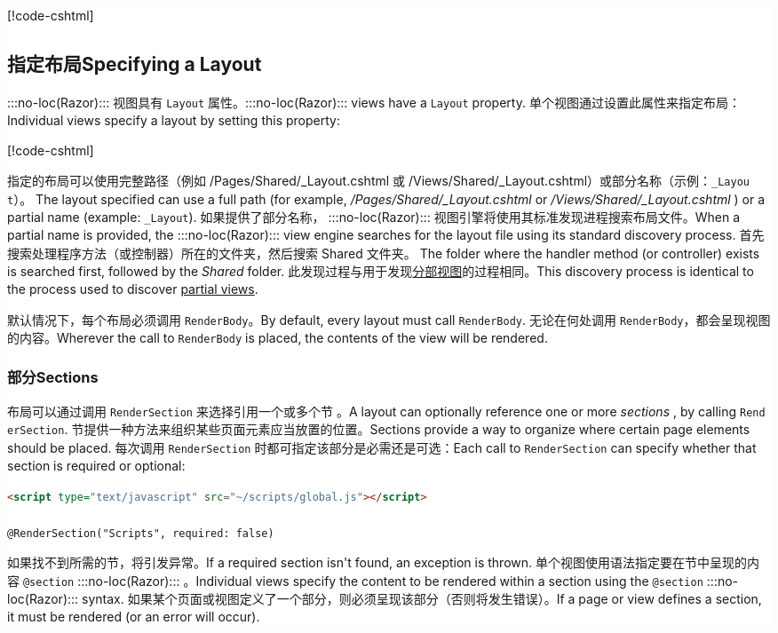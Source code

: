 [!code-cshtml[](~/common/samples/WebApplication1/Views/Shared/_Layout.cshtml?highlight=44,72)]

## <a name="specifying-a-layout"></a><span data-ttu-id="65b9c-131">指定布局</span><span class="sxs-lookup"><span data-stu-id="65b9c-131">Specifying a Layout</span></span>

<span data-ttu-id="65b9c-132">:::no-loc(Razor)::: 视图具有 `Layout` 属性。</span><span class="sxs-lookup"><span data-stu-id="65b9c-132">:::no-loc(Razor)::: views have a `Layout` property.</span></span> <span data-ttu-id="65b9c-133">单个视图通过设置此属性来指定布局：</span><span class="sxs-lookup"><span data-stu-id="65b9c-133">Individual views specify a layout by setting this property:</span></span>

[!code-cshtml[](../../common/samples/WebApplication1/Views/_ViewStart.cshtml?highlight=2)]

<span data-ttu-id="65b9c-134">指定的布局可以使用完整路径（例如 /Pages/Shared/_Layout.cshtml 或 /Views/Shared/_Layout.cshtml）或部分名称（示例：`_Layout`）。 </span><span class="sxs-lookup"><span data-stu-id="65b9c-134">The layout specified can use a full path (for example, */Pages/Shared/_Layout.cshtml* or */Views/Shared/_Layout.cshtml* ) or a partial name (example: `_Layout`).</span></span> <span data-ttu-id="65b9c-135">如果提供了部分名称， :::no-loc(Razor)::: 视图引擎将使用其标准发现进程搜索布局文件。</span><span class="sxs-lookup"><span data-stu-id="65b9c-135">When a partial name is provided, the :::no-loc(Razor)::: view engine searches for the layout file using its standard discovery process.</span></span> <span data-ttu-id="65b9c-136">首先搜索处理程序方法（或控制器）所在的文件夹，然后搜索 Shared 文件夹。 </span><span class="sxs-lookup"><span data-stu-id="65b9c-136">The folder where the handler method (or controller) exists is searched first, followed by the *Shared* folder.</span></span> <span data-ttu-id="65b9c-137">此发现过程与用于发现[分部视图](xref:mvc/views/partial#partial-view-discovery)的过程相同。</span><span class="sxs-lookup"><span data-stu-id="65b9c-137">This discovery process is identical to the process used to discover [partial views](xref:mvc/views/partial#partial-view-discovery).</span></span>

<span data-ttu-id="65b9c-138">默认情况下，每个布局必须调用 `RenderBody`。</span><span class="sxs-lookup"><span data-stu-id="65b9c-138">By default, every layout must call `RenderBody`.</span></span> <span data-ttu-id="65b9c-139">无论在何处调用 `RenderBody`，都会呈现视图的内容。</span><span class="sxs-lookup"><span data-stu-id="65b9c-139">Wherever the call to `RenderBody` is placed, the contents of the view will be rendered.</span></span>

<a name="layout-sections-label"></a>

### <a name="sections"></a><span data-ttu-id="65b9c-140">部分</span><span class="sxs-lookup"><span data-stu-id="65b9c-140">Sections</span></span>

<span data-ttu-id="65b9c-141">布局可以通过调用 `RenderSection` 来选择引用一个或多个节  。</span><span class="sxs-lookup"><span data-stu-id="65b9c-141">A layout can optionally reference one or more *sections* , by calling `RenderSection`.</span></span> <span data-ttu-id="65b9c-142">节提供一种方法来组织某些页面元素应当放置的位置。</span><span class="sxs-lookup"><span data-stu-id="65b9c-142">Sections provide a way to organize where certain page elements should be placed.</span></span> <span data-ttu-id="65b9c-143">每次调用 `RenderSection` 时都可指定该部分是必需还是可选：</span><span class="sxs-lookup"><span data-stu-id="65b9c-143">Each call to `RenderSection` can specify whether that section is required or optional:</span></span>

```html
<script type="text/javascript" src="~/scripts/global.js"></script>

@RenderSection("Scripts", required: false)
```

<span data-ttu-id="65b9c-144">如果找不到所需的节，将引发异常。</span><span class="sxs-lookup"><span data-stu-id="65b9c-144">If a required section isn't found, an exception is thrown.</span></span> <span data-ttu-id="65b9c-145">单个视图使用语法指定要在节中呈现的内容 `@section` :::no-loc(Razor)::: 。</span><span class="sxs-lookup"><span data-stu-id="65b9c-145">Individual views specify the content to be rendered within a section using the `@section` :::no-loc(Razor)::: syntax.</span></span> <span data-ttu-id="65b9c-146">如果某个页面或视图定义了一个部分，则必须呈现该部分（否则将发生错误）。</span><span class="sxs-lookup"><span data-stu-id="65b9c-146">If a page or view defines a section, it must be rendered (or an error will occur).</span></span>
